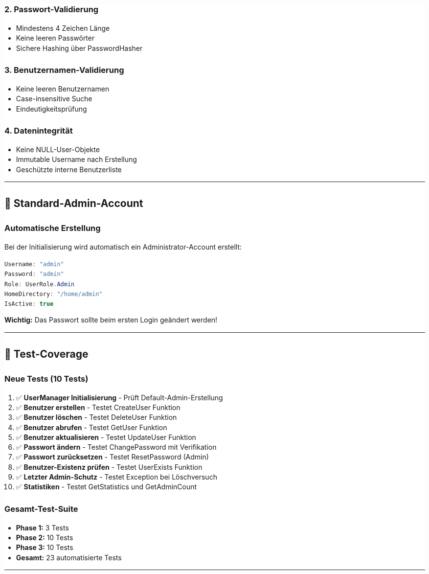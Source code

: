 ### 2. Passwort-Validierung
- Mindestens 4 Zeichen Länge
- Keine leeren Passwörter
- Sichere Hashing über PasswordHasher

### 3. Benutzernamen-Validierung
- Keine leeren Benutzernamen
- Case-insensitive Suche
- Eindeutigkeitsprüfung

### 4. Datenintegrität
- Keine NULL-User-Objekte
- Immutable Username nach Erstellung
- Geschützte interne Benutzerliste

---

## 🎯 Standard-Admin-Account

### Automatische Erstellung
Bei der Initialisierung wird automatisch ein Administrator-Account erstellt:

```csharp
Username: "admin"
Password: "admin"
Role: UserRole.Admin
HomeDirectory: "/home/admin"
IsActive: true
```

**Wichtig:** Das Passwort sollte beim ersten Login geändert werden!

---

## 🧪 Test-Coverage

### Neue Tests (10 Tests)

1. ✅ **UserManager Initialisierung** - Prüft Default-Admin-Erstellung
2. ✅ **Benutzer erstellen** - Testet CreateUser Funktion
3. ✅ **Benutzer löschen** - Testet DeleteUser Funktion
4. ✅ **Benutzer abrufen** - Testet GetUser Funktion
5. ✅ **Benutzer aktualisieren** - Testet UpdateUser Funktion
6. ✅ **Passwort ändern** - Testet ChangePassword mit Verifikation
7. ✅ **Passwort zurücksetzen** - Testet ResetPassword (Admin)
8. ✅ **Benutzer-Existenz prüfen** - Testet UserExists Funktion
9. ✅ **Letzter Admin-Schutz** - Testet Exception bei Löschversuch
10. ✅ **Statistiken** - Testet GetStatistics und GetAdminCount

### Gesamt-Test-Suite
- **Phase 1:** 3 Tests
- **Phase 2:** 10 Tests  
- **Phase 3:** 10 Tests
- **Gesamt:** 23 automatisierte Tests

---